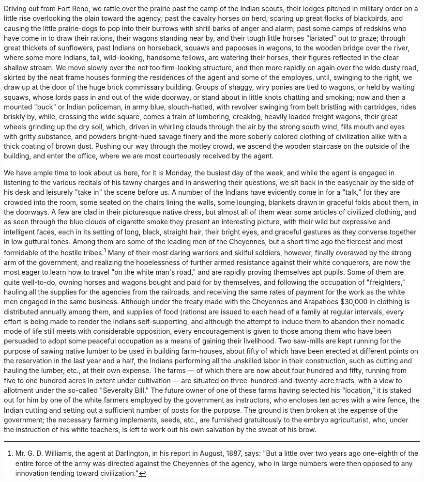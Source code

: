 Driving out from Fort Reno, we rattle over the prairie past  the camp of the Indian scouts, their lodges pitched in military  order on a little rise overlooking the plain toward the agency;  past the cavalry horses on herd, scaring up great flocks of  blackbirds, and causing the little prairie-dogs to pop into their  burrows with shrill barks of anger and alarm; past some camps of  redskins who have come in to draw their rations, their wagons  standing near by, and their tough little horses "lariated" out to  graze; through great thickets of sunflowers, past Indians on  horseback, squaws and papooses in wagons, to the wooden bridge over  the river, where some more Indians, tall, wild-looking, handsome  fellows, are watering their horses, their figures reflected in the  clear shallow stream.  We move slowly over the not too firm-looking  structure, and then more rapidly on again over the wide dusty road,  skirted by the neat frame houses forming the residences of the  agent and some of the employes, until, swinging to the right, we  draw up at the door of the huge brick commissary building.  Groups  of shaggy, wiry ponies are tied to wagons, or held by waiting  squaws, whose lords pass in and out of the wide doorway, or stand  about in little knots chatting and smoking; now and then a mounted  "buck" or Indian policeman, in army blue, slouch-hatted, with  revolver swinging from belt bristling with cartridges, rides  briskly by, while, crossing the wide square, comes a train of  lumbering, creaking, heavily loaded freight wagons, their great  wheels grinding up the dry soil, which, driven in whirling clouds  through the air by the strong south wind, fills mouth and eyes with  gritty substance, and powders bright-hued savage finery and the  more soberly colored clothing of civilization alike with a thick  coating of brown dust.  Pushing our way through the motley crowd,  we ascend the wooden staircase on the outside of the building, and  enter the office, where we are most courteously received by the  agent.  

We have ample time to look about us here, for it is Monday,  the busiest day of the week, and while the agent is engaged in  listening to the various recitals of his tawny charges and in  answering their questions, we sit back in the easychair by the side  of his desk and leisurely "take in" the scene before us.  A number  of the Indians have evidently come in for a "talk," for they are  crowded into the room, some seated on the chairs lining the walls,  some lounging, blankets drawn in graceful folds about them, in the  doorways.  A few are clad in their picturesque native dress, but  almost all of them wear some articles of civilized clothing, and as  seen through the blue clouds of cigarette smoke they present an  interesting picture, with their wild but expressive and intelligent  faces, each in its setting of long, black, straight hair, their  bright eyes, and graceful gestures as they converse together in low  guttural tones.  Among them are some of the leading men of the  Cheyennes, but a short time ago the fiercest and most formidable of  the hostile tribes.[^note1]  Many of their most daring warriors and  skilful soldiers, however, finally overawed by the strong arm of  the government, and realizing the hopelessness of further armed  resistance against their white conquerors, are now the most eager  to learn how to travel "on the white man's road," and are rapidly  proving themselves apt pupils.  Some of them are quite well-to-do,  owning horses and wagons bought and paid for by themselves, and  following the occupation of "freighters," hauling all the supplies  for the agencies from the railroads, and receiving the same rates  of payment for the work as the white men engaged in the same  business.  Although under the treaty made with the Cheyennes and  Arapahoes $30,000 in clothing is distributed annually among them,  and supplies of food (rations) are issued to each head of a family  at regular intervals, every effort is being made to render the  Indians self-supporting, and although the attempt to induce them to  abandon their nomadic mode of life still meets with considerable  opposition, every encouragement is given to those among them who  have been persuaded to adopt some peaceful occupation as a means of  gaining their livelihood.  Two saw-mills are kept running for the  purpose of sawing native lumber to be used in building farm-houses,  about fifty of which have been erected at different points on the  reservation in the last year and a half, the Indians performing all  the unskilled labor in their construction, such as cutting and  hauling the lumber, etc., at their own expense.  The farms — of  which there are now about four hundred and fifty, running from five  to one hundred acres in extent under cultivation — are situated on  three-hundred-and-twenty-acre tracts, with a view to allotment  under the so-called "Severalty Bill."  The future owner of one of  these farms having selected his "location," it is staked out for  him by one of the white farmers employed by the government as  instructors, who encloses ten acres with a wire fence, the Indian  cutting and setting out a sufficient number of posts for the  purpose.  The ground is then broken at the expense of the  government; the necessary farming implements, seeds, etc., are  furnished gratuitously to the embryo agriculturist, who, under the  instruction of his white teachers, is left to work out his own  salvation by the sweat of his brow.


  [^note1]:   Mr. G. D. Williams, the agent at Darlington, in his report in  August, 1887, says: "But a little over two years ago one-eighth of  the entire force of the army was directed against the Cheyennes of  the agency, who in large numbers were then opposed to any  innovation tending toward civilization."  